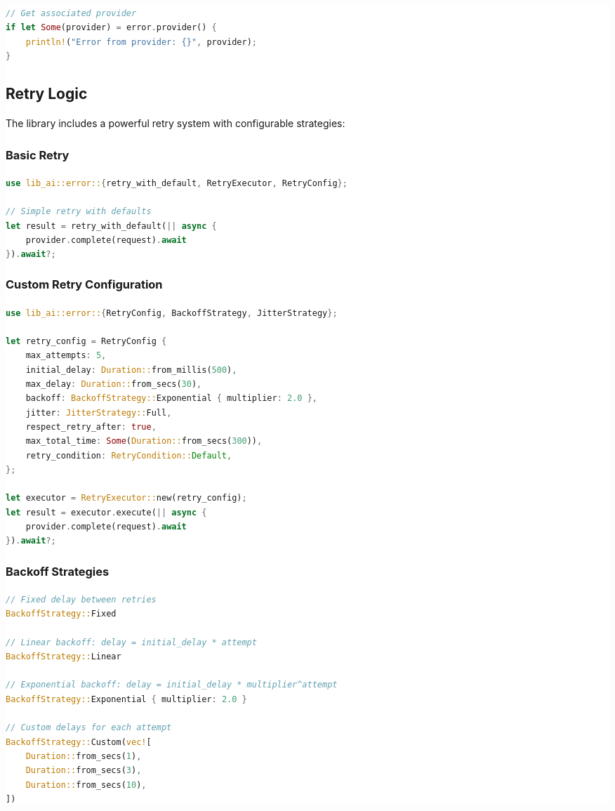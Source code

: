 ```rust
// Get associated provider
if let Some(provider) = error.provider() {
    println!("Error from provider: {}", provider);
}
```

## Retry Logic

The library includes a powerful retry system with configurable strategies:

### Basic Retry

```rust
use lib_ai::error::{retry_with_default, RetryExecutor, RetryConfig};

// Simple retry with defaults
let result = retry_with_default(|| async {
    provider.complete(request).await
}).await?;
```

### Custom Retry Configuration

```rust
use lib_ai::error::{RetryConfig, BackoffStrategy, JitterStrategy};

let retry_config = RetryConfig {
    max_attempts: 5,
    initial_delay: Duration::from_millis(500),
    max_delay: Duration::from_secs(30),
    backoff: BackoffStrategy::Exponential { multiplier: 2.0 },
    jitter: JitterStrategy::Full,
    respect_retry_after: true,
    max_total_time: Some(Duration::from_secs(300)),
    retry_condition: RetryCondition::Default,
};

let executor = RetryExecutor::new(retry_config);
let result = executor.execute(|| async {
    provider.complete(request).await
}).await?;
```

### Backoff Strategies

```rust
// Fixed delay between retries
BackoffStrategy::Fixed

// Linear backoff: delay = initial_delay * attempt
BackoffStrategy::Linear

// Exponential backoff: delay = initial_delay * multiplier^attempt
BackoffStrategy::Exponential { multiplier: 2.0 }

// Custom delays for each attempt
BackoffStrategy::Custom(vec![
    Duration::from_secs(1),
    Duration::from_secs(3),
    Duration::from_secs(10),
])
```
